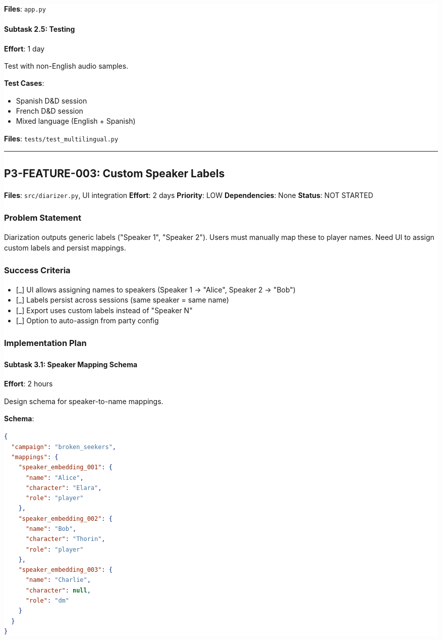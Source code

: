 **Files**: `app.py`

#### Subtask 2.5: Testing
**Effort**: 1 day

Test with non-English audio samples.

**Test Cases**:
- Spanish D&D session
- French D&D session
- Mixed language (English + Spanish)

**Files**: `tests/test_multilingual.py`

---

## P3-FEATURE-003: Custom Speaker Labels

**Files**: `src/diarizer.py`, UI integration
**Effort**: 2 days
**Priority**: LOW
**Dependencies**: None
**Status**: NOT STARTED

### Problem Statement
Diarization outputs generic labels ("Speaker 1", "Speaker 2"). Users must manually map these to player names. Need UI to assign custom labels and persist mappings.

### Success Criteria
- [_] UI allows assigning names to speakers (Speaker 1 -> "Alice", Speaker 2 -> "Bob")
- [_] Labels persist across sessions (same speaker = same name)
- [_] Export uses custom labels instead of "Speaker N"
- [_] Option to auto-assign from party config

### Implementation Plan

#### Subtask 3.1: Speaker Mapping Schema
**Effort**: 2 hours

Design schema for speaker-to-name mappings.

**Schema**:
```json
{
  "campaign": "broken_seekers",
  "mappings": {
    "speaker_embedding_001": {
      "name": "Alice",
      "character": "Elara",
      "role": "player"
    },
    "speaker_embedding_002": {
      "name": "Bob",
      "character": "Thorin",
      "role": "player"
    },
    "speaker_embedding_003": {
      "name": "Charlie",
      "character": null,
      "role": "dm"
    }
  }
}
```
